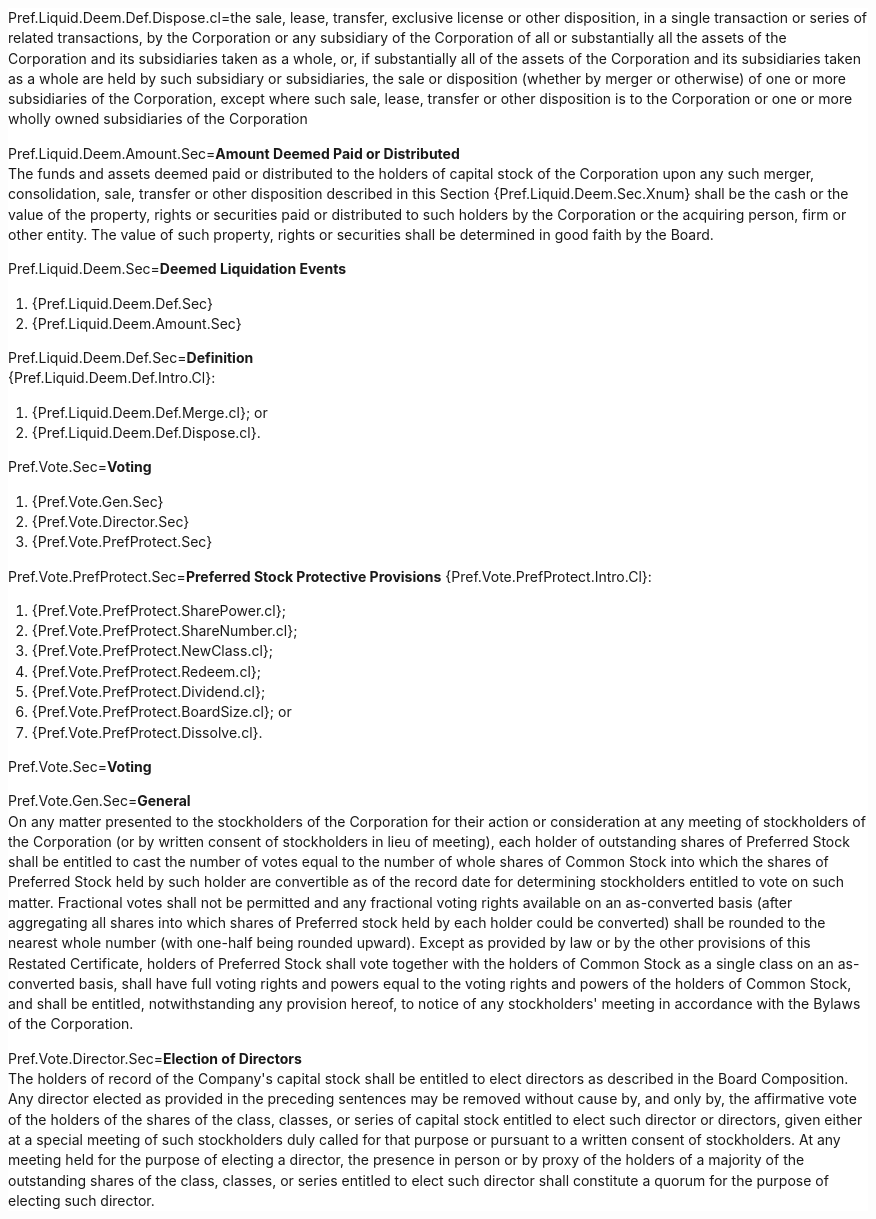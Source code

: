 Pref.Liquid.Deem.Def.Dispose.cl=the sale, lease, transfer, exclusive license or other disposition, in a single transaction or series of related transactions, by the Corporation or any subsidiary of the Corporation of all or substantially all the assets of the Corporation and its subsidiaries taken as a whole, or, if substantially all of the assets of the Corporation and its subsidiaries taken as a whole are held by such subsidiary or subsidiaries, the sale or disposition (whether by merger or otherwise) of one or more subsidiaries of the Corporation, except where such sale, lease, transfer or other disposition is to the Corporation or one or more wholly owned subsidiaries of the Corporation

Pref.Liquid.Deem.Amount.Sec=<b>Amount Deemed Paid or Distributed</b><br>The funds and assets deemed paid or distributed to the holders of capital stock of the Corporation upon any such merger, consolidation, sale, transfer or other disposition described in this Section {Pref.Liquid.Deem.Sec.Xnum} shall be the cash or the value of the property, rights or securities paid or distributed to such holders by the Corporation or the acquiring person, firm or other entity.  The value of such property, rights or securities shall be determined in good faith by the Board.


Pref.Liquid.Deem.Sec=<b>Deemed Liquidation Events</b><ol><li>{Pref.Liquid.Deem.Def.Sec}</li><li>{Pref.Liquid.Deem.Amount.Sec}</li></ol>

Pref.Liquid.Deem.Def.Sec=<b>Definition</b><br>{Pref.Liquid.Deem.Def.Intro.Cl}:<ol><li>{Pref.Liquid.Deem.Def.Merge.cl}; or</li><li>{Pref.Liquid.Deem.Def.Dispose.cl}.</li></ol>

Pref.Vote.Sec=<b>Voting</b><ol><li>{Pref.Vote.Gen.Sec}</li><li>{Pref.Vote.Director.Sec}</li><li>{Pref.Vote.PrefProtect.Sec}</li></ol>


Pref.Vote.PrefProtect.Sec=<b>Preferred Stock Protective Provisions</b>  {Pref.Vote.PrefProtect.Intro.Cl}:<ol><li>{Pref.Vote.PrefProtect.SharePower.cl};</li><li>{Pref.Vote.PrefProtect.ShareNumber.cl};</li><li>{Pref.Vote.PrefProtect.NewClass.cl};</li><li>{Pref.Vote.PrefProtect.Redeem.cl};</li><li>{Pref.Vote.PrefProtect.Dividend.cl};</li><li>{Pref.Vote.PrefProtect.BoardSize.cl}; or</li><li>{Pref.Vote.PrefProtect.Dissolve.cl}.</li></ol>

Pref.Vote.Sec=<b>Voting</b>

Pref.Vote.Gen.Sec=<b>General</b><br>On any matter presented to the stockholders of the Corporation for their action or consideration at any meeting of stockholders of the Corporation (or by written consent of stockholders in lieu of meeting), each holder of outstanding shares of Preferred Stock shall be entitled to cast the number of votes equal to the number of whole shares of Common Stock into which the shares of Preferred Stock held by such holder are convertible as of the record date for determining stockholders entitled to vote on such matter.  Fractional votes shall not be permitted and any fractional voting rights available on an as-converted basis (after aggregating all shares into which shares of Preferred stock held by each holder could be converted) shall be rounded to the nearest whole number (with one-half being rounded upward).  Except as provided by law or by the other provisions of this Restated Certificate, holders of Preferred Stock shall vote together with the holders of Common Stock as a single class on an as-converted basis, shall have full voting rights and powers equal to the voting rights and powers of the holders of Common Stock, and shall be entitled, notwithstanding any provision hereof, to notice of any stockholders' meeting in accordance with the Bylaws of the Corporation.

Pref.Vote.Director.Sec=<b>Election of Directors</b><br>The holders of record of the Company's capital stock shall be entitled to elect directors as described in the Board Composition.  Any director elected as provided in the preceding sentences may be removed without cause by, and only by, the affirmative vote of the holders of the shares of the class, classes, or series of capital stock entitled to elect such director or directors, given either at a special meeting of such stockholders duly called for that purpose or pursuant to a written consent of stockholders.  At any meeting held for the purpose of electing a director, the presence in person or by proxy of the holders of a majority of the outstanding shares of the class, classes, or series entitled to elect such director shall constitute a quorum for the purpose of electing such director.
